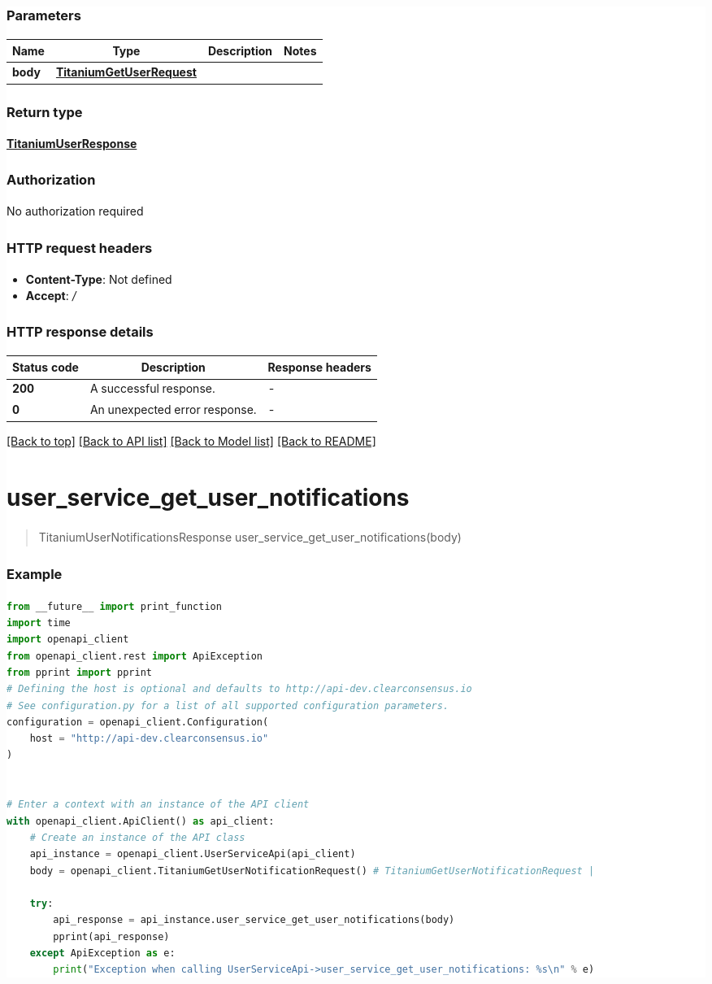 ### Parameters

Name | Type | Description  | Notes
------------- | ------------- | ------------- | -------------
 **body** | [**TitaniumGetUserRequest**](TitaniumGetUserRequest.md)|  | 

### Return type

[**TitaniumUserResponse**](TitaniumUserResponse.md)

### Authorization

No authorization required

### HTTP request headers

 - **Content-Type**: Not defined
 - **Accept**: */*

### HTTP response details
| Status code | Description | Response headers |
|-------------|-------------|------------------|
**200** | A successful response. |  -  |
**0** | An unexpected error response. |  -  |

[[Back to top]](#) [[Back to API list]](../README.md#documentation-for-api-endpoints) [[Back to Model list]](../README.md#documentation-for-models) [[Back to README]](../README.md)

# **user_service_get_user_notifications**
> TitaniumUserNotificationsResponse user_service_get_user_notifications(body)



### Example

```python
from __future__ import print_function
import time
import openapi_client
from openapi_client.rest import ApiException
from pprint import pprint
# Defining the host is optional and defaults to http://api-dev.clearconsensus.io
# See configuration.py for a list of all supported configuration parameters.
configuration = openapi_client.Configuration(
    host = "http://api-dev.clearconsensus.io"
)


# Enter a context with an instance of the API client
with openapi_client.ApiClient() as api_client:
    # Create an instance of the API class
    api_instance = openapi_client.UserServiceApi(api_client)
    body = openapi_client.TitaniumGetUserNotificationRequest() # TitaniumGetUserNotificationRequest | 

    try:
        api_response = api_instance.user_service_get_user_notifications(body)
        pprint(api_response)
    except ApiException as e:
        print("Exception when calling UserServiceApi->user_service_get_user_notifications: %s\n" % e)
```
